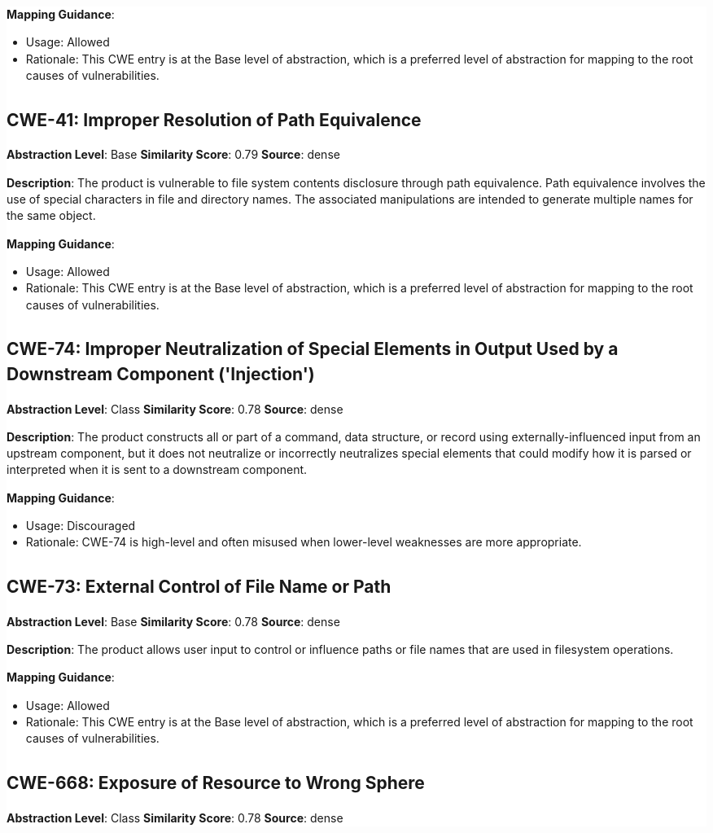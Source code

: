 **Mapping Guidance**:
- Usage: Allowed
- Rationale: This CWE entry is at the Base level of abstraction, which is a preferred level of abstraction for mapping to the root causes of vulnerabilities.

## CWE-41: Improper Resolution of Path Equivalence
**Abstraction Level**: Base
**Similarity Score**: 0.79
**Source**: dense

**Description**:
The product is vulnerable to file system contents disclosure through path equivalence. Path equivalence involves the use of special characters in file and directory names. The associated manipulations are intended to generate multiple names for the same object.

**Mapping Guidance**:
- Usage: Allowed
- Rationale: This CWE entry is at the Base level of abstraction, which is a preferred level of abstraction for mapping to the root causes of vulnerabilities.

## CWE-74: Improper Neutralization of Special Elements in Output Used by a Downstream Component ('Injection')
**Abstraction Level**: Class
**Similarity Score**: 0.78
**Source**: dense

**Description**:
The product constructs all or part of a command, data structure, or record using externally-influenced input from an upstream component, but it does not neutralize or incorrectly neutralizes special elements that could modify how it is parsed or interpreted when it is sent to a downstream component.

**Mapping Guidance**:
- Usage: Discouraged
- Rationale: CWE-74 is high-level and often misused when lower-level weaknesses are more appropriate.

## CWE-73: External Control of File Name or Path
**Abstraction Level**: Base
**Similarity Score**: 0.78
**Source**: dense

**Description**:
The product allows user input to control or influence paths or file names that are used in filesystem operations.

**Mapping Guidance**:
- Usage: Allowed
- Rationale: This CWE entry is at the Base level of abstraction, which is a preferred level of abstraction for mapping to the root causes of vulnerabilities.

## CWE-668: Exposure of Resource to Wrong Sphere
**Abstraction Level**: Class
**Similarity Score**: 0.78
**Source**: dense
